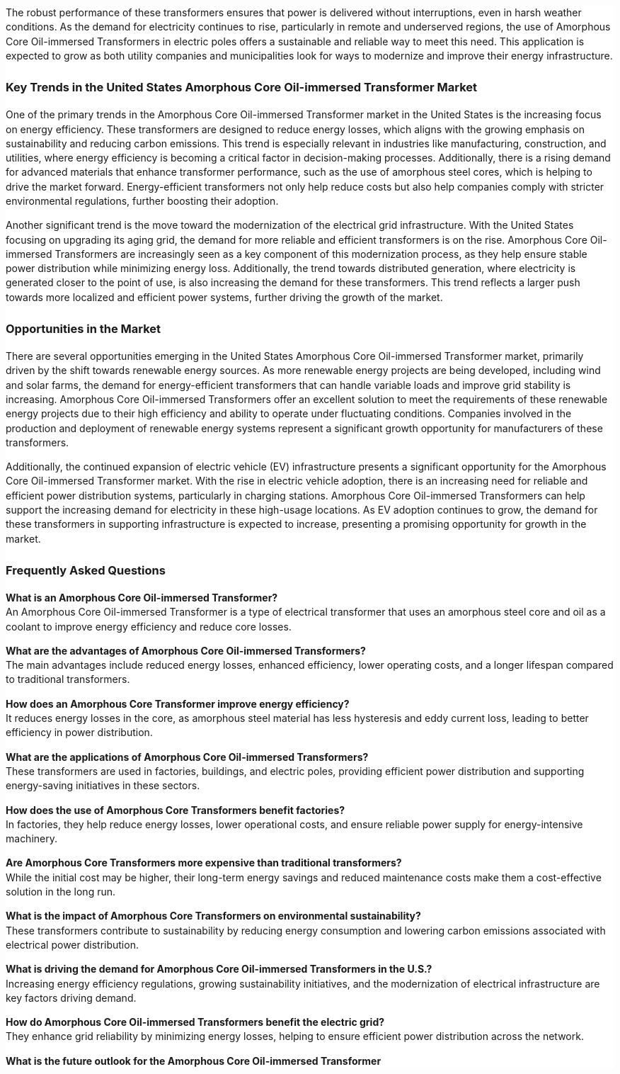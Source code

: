 The robust performance of these transformers ensures that power is delivered without interruptions, even in harsh weather conditions. As the demand for electricity continues to rise, particularly in remote and underserved regions, the use of Amorphous Core Oil-immersed Transformers in electric poles offers a sustainable and reliable way to meet this need. This application is expected to grow as both utility companies and municipalities look for ways to modernize and improve their energy infrastructure.</p> <h3>Key Trends in the United States Amorphous Core Oil-immersed Transformer Market</h3> <p>One of the primary trends in the Amorphous Core Oil-immersed Transformer market in the United States is the increasing focus on energy efficiency. These transformers are designed to reduce energy losses, which aligns with the growing emphasis on sustainability and reducing carbon emissions. This trend is especially relevant in industries like manufacturing, construction, and utilities, where energy efficiency is becoming a critical factor in decision-making processes. Additionally, there is a rising demand for advanced materials that enhance transformer performance, such as the use of amorphous steel cores, which is helping to drive the market forward. Energy-efficient transformers not only help reduce costs but also help companies comply with stricter environmental regulations, further boosting their adoption.</p> <p>Another significant trend is the move toward the modernization of the electrical grid infrastructure. With the United States focusing on upgrading its aging grid, the demand for more reliable and efficient transformers is on the rise. Amorphous Core Oil-immersed Transformers are increasingly seen as a key component of this modernization process, as they help ensure stable power distribution while minimizing energy loss. Additionally, the trend towards distributed generation, where electricity is generated closer to the point of use, is also increasing the demand for these transformers. This trend reflects a larger push towards more localized and efficient power systems, further driving the growth of the market.</p> <h3>Opportunities in the Market</h3> <p>There are several opportunities emerging in the United States Amorphous Core Oil-immersed Transformer market, primarily driven by the shift towards renewable energy sources. As more renewable energy projects are being developed, including wind and solar farms, the demand for energy-efficient transformers that can handle variable loads and improve grid stability is increasing. Amorphous Core Oil-immersed Transformers offer an excellent solution to meet the requirements of these renewable energy projects due to their high efficiency and ability to operate under fluctuating conditions. Companies involved in the production and deployment of renewable energy systems represent a significant growth opportunity for manufacturers of these transformers.</p> <p>Additionally, the continued expansion of electric vehicle (EV) infrastructure presents a significant opportunity for the Amorphous Core Oil-immersed Transformer market. With the rise in electric vehicle adoption, there is an increasing need for reliable and efficient power distribution systems, particularly in charging stations. Amorphous Core Oil-immersed Transformers can help support the increasing demand for electricity in these high-usage locations. As EV adoption continues to grow, the demand for these transformers in supporting infrastructure is expected to increase, presenting a promising opportunity for growth in the market.</p> <h3>Frequently Asked Questions</h3> <p><b>What is an Amorphous Core Oil-immersed Transformer?</b><br> An Amorphous Core Oil-immersed Transformer is a type of electrical transformer that uses an amorphous steel core and oil as a coolant to improve energy efficiency and reduce core losses.</p> <p><b>What are the advantages of Amorphous Core Oil-immersed Transformers?</b><br> The main advantages include reduced energy losses, enhanced efficiency, lower operating costs, and a longer lifespan compared to traditional transformers.</p> <p><b>How does an Amorphous Core Transformer improve energy efficiency?</b><br> It reduces energy losses in the core, as amorphous steel material has less hysteresis and eddy current loss, leading to better efficiency in power distribution.</p> <p><b>What are the applications of Amorphous Core Oil-immersed Transformers?</b><br> These transformers are used in factories, buildings, and electric poles, providing efficient power distribution and supporting energy-saving initiatives in these sectors.</p> <p><b>How does the use of Amorphous Core Transformers benefit factories?</b><br> In factories, they help reduce energy losses, lower operational costs, and ensure reliable power supply for energy-intensive machinery.</p> <p><b>Are Amorphous Core Transformers more expensive than traditional transformers?</b><br> While the initial cost may be higher, their long-term energy savings and reduced maintenance costs make them a cost-effective solution in the long run.</p> <p><b>What is the impact of Amorphous Core Transformers on environmental sustainability?</b><br> These transformers contribute to sustainability by reducing energy consumption and lowering carbon emissions associated with electrical power distribution.</p> <p><b>What is driving the demand for Amorphous Core Oil-immersed Transformers in the U.S.?</b><br> Increasing energy efficiency regulations, growing sustainability initiatives, and the modernization of electrical infrastructure are key factors driving demand.</p> <p><b>How do Amorphous Core Oil-immersed Transformers benefit the electric grid?</b><br> They enhance grid reliability by minimizing energy losses, helping to ensure efficient power distribution across the network.</p> <p><b>What is the future outlook for the Amorphous Core Oil-immersed Transformer